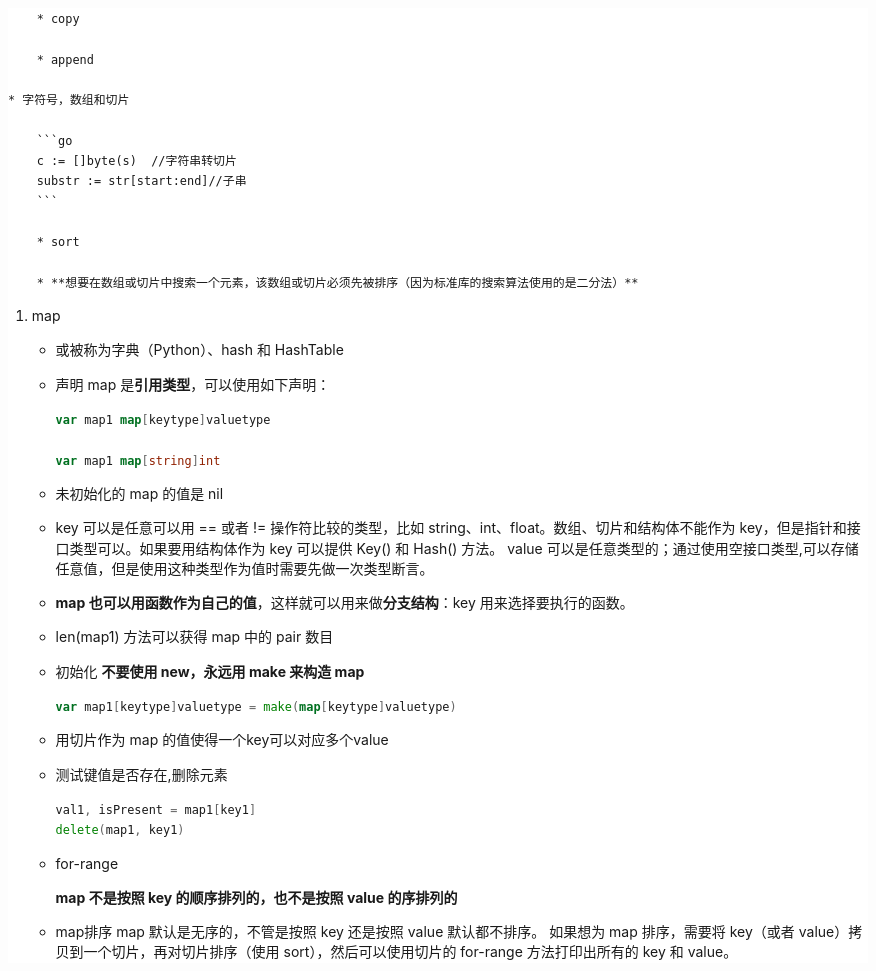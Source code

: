         * copy

        * append

    * 字符号，数组和切片

        ```go
        c := []byte(s)  //字符串转切片
        substr := str[start:end]//子串
        ```

        * sort

        * **想要在数组或切片中搜索一个元素，该数组或切片必须先被排序（因为标准库的搜索算法使用的是二分法）**

1. map

    * 或被称为字典（Python）、hash 和 HashTable

    * 声明
        map 是**引用类型**，可以使用如下声明：

        ```go
        var map1 map[keytype]valuetype

        var map1 map[string]int
        ```

    * 未初始化的 map 的值是 nil

    * key 可以是任意可以用 == 或者 != 操作符比较的类型，比如 string、int、float。数组、切片和结构体不能作为 key，但是指针和接口类型可以。如果要用结构体作为 key 可以提供 Key() 和 Hash() 方法。 value 可以是任意类型的；通过使用空接口类型,可以存储任意值，但是使用这种类型作为值时需要先做一次类型断言。

    * **map 也可以用函数作为自己的值**，这样就可以用来做**分支结构**：key 用来选择要执行的函数。

    * len(map1) 方法可以获得 map 中的 pair 数目

    * 初始化
        **不要使用 new，永远用 make 来构造 map**

        ```go
        var map1[keytype]valuetype = make(map[keytype]valuetype)
        ```

    * 用切片作为 map 的值使得一个key可以对应多个value

    * 测试键值是否存在,删除元素

        ```go
        val1, isPresent = map1[key1]
        delete(map1, key1)
        ```

    * for-range

        **map 不是按照 key 的顺序排列的，也不是按照 value 的序排列的**

    * map排序
    map 默认是无序的，不管是按照 key 还是按照 value 默认都不排序。
    如果想为 map 排序，需要将 key（或者 value）拷贝到一个切片，再对切片排序（使用 sort），然后可以使用切片的 for-range 方法打印出所有的 key 和 value。
